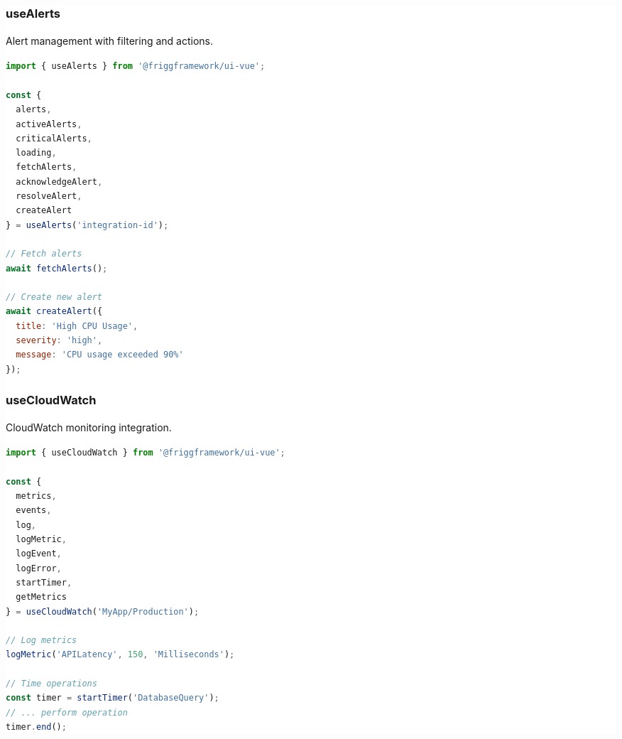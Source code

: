 ### useAlerts

Alert management with filtering and actions.

```javascript
import { useAlerts } from '@friggframework/ui-vue';

const {
  alerts,
  activeAlerts,
  criticalAlerts,
  loading,
  fetchAlerts,
  acknowledgeAlert,
  resolveAlert,
  createAlert
} = useAlerts('integration-id');

// Fetch alerts
await fetchAlerts();

// Create new alert
await createAlert({
  title: 'High CPU Usage',
  severity: 'high',
  message: 'CPU usage exceeded 90%'
});
```

### useCloudWatch

CloudWatch monitoring integration.

```javascript
import { useCloudWatch } from '@friggframework/ui-vue';

const {
  metrics,
  events,
  log,
  logMetric,
  logEvent,
  logError,
  startTimer,
  getMetrics
} = useCloudWatch('MyApp/Production');

// Log metrics
logMetric('APILatency', 150, 'Milliseconds');

// Time operations
const timer = startTimer('DatabaseQuery');
// ... perform operation
timer.end();
```
